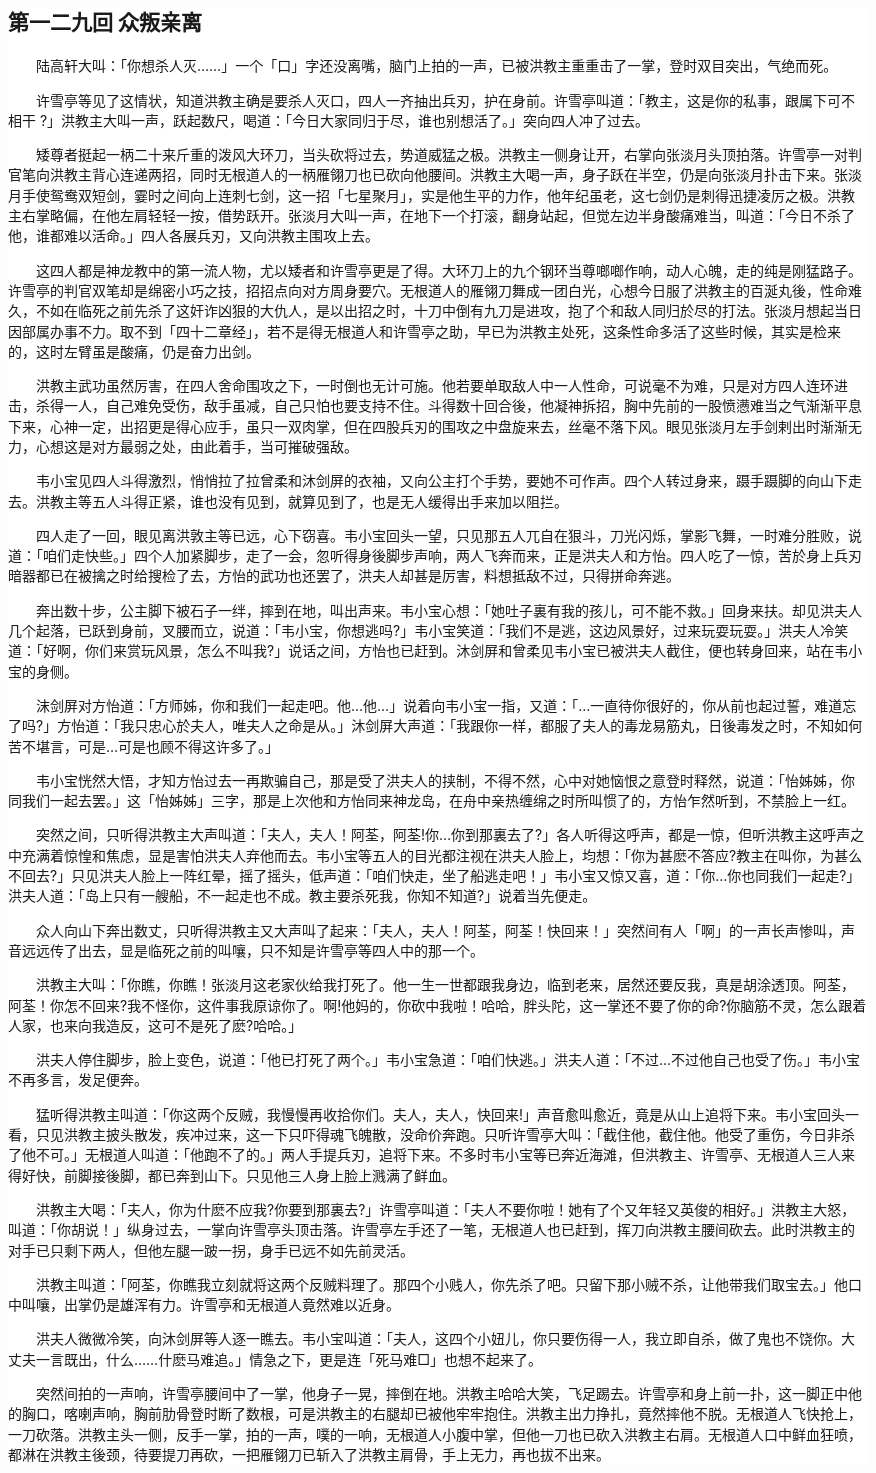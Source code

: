 ## 第一二九回 众叛亲离

　　陆高轩大叫：「你想杀人灭……」一个「口」字还没离嘴，脑门上拍的一声，已被洪教主重重击了一掌，登时双目突出，气绝而死。

　　许雪亭等见了这情状，知道洪教主确是要杀人灭口，四人一齐抽出兵刃，护在身前。许雪亭叫道：「教主，这是你的私事，跟属下可不相干 ?」洪教主大叫一声，跃起数尺，喝道：「今日大家同归于尽，谁也别想活了。」突向四人冲了过去。

　　矮尊者挺起一柄二十来斤重的泼风大环刀，当头砍将过去，势道威猛之极。洪教主一侧身让开，右掌向张淡月头顶拍落。许雪亭一对判官笔向洪教主背心连递两招，同时无根道人的一柄雁翎刀也已砍向他腰间。洪教主大喝一声，身子跃在半空，仍是向张淡月扑击下来。张淡月手使鸳鸯双短剑，霎时之间向上连刺七剑，这一招「七星聚月」，实是他生平的力作，他年纪虽老，这七剑仍是刺得迅捷凌厉之极。洪教主右掌略偏，在他左肩轻轻一按，借势跃开。张淡月大叫一声，在地下一个打滚，翻身站起，但觉左边半身酸痛难当，叫道：「今日不杀了他，谁都难以活命。」四人各展兵刃，又向洪教主围攻上去。

　　这四人都是神龙教中的第一流人物，尤以矮者和许雪亭更是了得。大环刀上的九个钢环当尊啷啷作响，动人心魄，走的纯是刚猛路子。许雪亭的判官双笔却是绵密小巧之技，招招点向对方周身要穴。无根道人的雁翎刀舞成一团白光，心想今日服了洪教主的百涎丸後，性命难久，不如在临死之前先杀了这奸诈凶狠的大仇人，是以出招之时，十刀中倒有九刀是进攻，抱了个和敌人同归於尽的打法。张淡月想起当日因部属办事不力。取不到「四十二章经」，若不是得无根道人和许雪亭之助，早已为洪教主处死，这条性命多活了这些时候，其实是检来的，这时左臂虽是酸痛，仍是奋力出剑。

　　洪教主武功虽然厉害，在四人舍命围攻之下，一时倒也无计可施。他若要单取敌人中一人性命，可说毫不为难，只是对方四人连环进击，杀得一人，自己难免受伤，敌手虽减，自己只怕也要支持不住。斗得数十回合後，他凝神拆招，胸中先前的一股愤懑难当之气渐渐平息下来，心神一定，出招更是得心应手，虽只一双肉掌，但在四股兵刃的围攻之中盘旋来去，丝毫不落下风。眼见张淡月左手剑剌出时渐渐无力，心想这是对方最弱之处，由此着手，当可摧破强敌。

　　韦小宝见四人斗得激烈，悄悄拉了拉曾柔和沐剑屏的衣袖，又向公主打个手势，要她不可作声。四个人转过身来，蹑手蹑脚的向山下走去。洪教主等五人斗得正紧，谁也没有见到，就算见到了，也是无人缓得出手来加以阻拦。

　　四人走了一回，眼见离洪敦主等已远，心下窃喜。韦小宝回头一望，只见那五人兀自在狠斗，刀光闪烁，掌影飞舞，一时难分胜败，说道：「咱们走快些。」四个人加紧脚步，走了一会，忽听得身後脚步声响，两人飞奔而来，正是洪夫人和方怡。四人吃了一惊，苦於身上兵刃暗器都已在被擒之时给搜检了去，方怡的武功也还罢了，洪夫人却甚是厉害，料想抵敌不过，只得拼命奔逃。

　　奔出数十步，公主脚下被石子一绊，摔到在地，叫出声来。韦小宝心想：「她吐子裏有我的孩儿，可不能不救。」回身来扶。却见洪夫人几个起落，已跃到身前，叉腰而立，说道：「韦小宝，你想逃吗?」韦小宝笑道：「我们不是逃，这边风景好，过来玩耍玩耍。」洪夫人冷笑道：「好啊，你们来赏玩风景，怎么不叫我?」说话之间，方怡也已赶到。沐剑屏和曾柔见韦小宝已被洪夫人截住，便也转身回来，站在韦小宝的身侧。

　　沫剑屏对方怡道：「方师姊，你和我们一起走吧。他…他…」说着向韦小宝一指，又道：「…一直待你很好的，你从前也起过誓，难道忘了吗?」方怡道：「我只忠心於夫人，唯夫人之命是从。」沐剑屏大声道：「我跟你一样，都服了夫人的毒龙易筋丸，日後毒发之时，不知如何苦不堪言，可是…可是也顾不得这许多了。」

　　韦小宝恍然大悟，才知方怡过去一再欺骗自己，那是受了洪夫人的挟制，不得不然，心中对她恼恨之意登时释然，说道：「怡姊姊，你同我们一起去罢。」这「怡姊姊」三字，那是上次他和方怡同来神龙岛，在舟中亲热缠绵之时所叫惯了的，方怡乍然听到，不禁脸上一红。

　　突然之间，只听得洪教主大声叫道：「夫人，夫人！阿荃，阿荃!你…你到那裏去了?」各人听得这呼声，都是一惊，但听洪教主这呼声之中充满着惊惶和焦虑，显是害怕洪夫人弃他而去。韦小宝等五人的目光都注视在洪夫人脸上，均想：「你为甚麽不答应?教主在叫你，为甚么不回去?」只见洪夫人脸上一阵红晕，摇了摇头，低声道：「咱们快走，坐了船逃走吧！」韦小宝又惊又喜，道：「你…你也同我们一起走?」洪夫人道：「岛上只有一艘船，不一起走也不成。教主要杀死我，你知不知道?」说着当先便走。

　　众人向山下奔出数丈，只听得洪教主又大声叫了起来：「夫人，夫人！阿荃，阿荃！快回来！」突然间有人「啊」的一声长声惨叫，声音远远传了出去，显是临死之前的叫嚷，只不知是许雪亭等四人中的那一个。

　　洪教主大叫：「你瞧，你瞧！张淡月这老家伙给我打死了。他一生一世都跟我身边，临到老来，居然还要反我，真是胡涂透顶。阿荃，阿荃！你怎不回来?我不怪你，这件事我原谅你了。啊!他妈的，你砍中我啦！哈哈，胖头陀，这一掌还不要了你的命?你脑筋不灵，怎么跟着人家，也来向我造反，这可不是死了麽?哈哈。」

　　洪夫人停住脚步，脸上变色，说道：「他已打死了两个。」韦小宝急道：「咱们快逃。」洪夫人道：「不过…不过他自己也受了伤。」韦小宝不再多言，发足便奔。

　　猛听得洪教主叫道：「你这两个反贼，我慢慢再收拾你们。夫人，夫人，快回来!」声音愈叫愈近，竟是从山上追将下来。韦小宝回头一看，只见洪教主披头散发，疾冲过来，这一下只吓得魂飞魄散，没命价奔跑。只听许雪亭大叫：「截住他，截住他。他受了重伤，今日非杀了他不可。」无根道人叫道：「他跑不了的。」两人手提兵刃，追将下来。不多时韦小宝等已奔近海滩，但洪教主、许雪亭、无根道人三人来得好快，前脚接後脚，都已奔到山下。只见他三人身上脸上溅满了鲜血。

　　洪教主大喝：「夫人，你为什麽不应我?你要到那裏去?」许雪亭叫道：「夫人不要你啦！她有了个又年轻又英俊的相好。」洪教主大怒，叫道：「你胡说！」纵身过去，一掌向许雪亭头顶击落。许雪亭左手还了一笔，无根道人也已赶到，挥刀向洪教主腰间砍去。此时洪教主的对手已只剩下两人，但他左腿一跛一拐，身手已远不如先前灵活。

　　洪教主叫道：「阿荃，你瞧我立刻就将这两个反贼料理了。那四个小贱人，你先杀了吧。只留下那小贼不杀，让他带我们取宝去。」他口中叫嚷，出掌仍是雄浑有力。许雪亭和无根道人竟然难以近身。

　　洪夫人微微冷笑，向沐剑屏等人逐一瞧去。韦小宝叫道：「夫人，这四个小妞儿，你只要伤得一人，我立即自杀，做了鬼也不饶你。大丈夫一言既出，什么……什麽马难追。」情急之下，更是连「死马难□」也想不起来了。

　　突然间拍的一声响，许雪亭腰间中了一掌，他身子一晃，摔倒在地。洪教主哈哈大笑，飞足踢去。许雪亭和身上前一扑，这一脚正中他的胸口，喀喇声响，胸前肋骨登时断了数根，可是洪教主的右腿却已被他牢牢抱住。洪教主出力挣扎，竟然摔他不脱。无根道人飞快抢上，一刀砍落。洪教主头一侧，反手一掌，拍的一声，噗的一响，无根道人小腹中掌，但他一刀也已砍入洪教主右肩。无根道人口中鲜血狂喷，都淋在洪教主後颈，待要提刀再砍，一把雁翎刀已斩入了洪教主肩骨，手上无力，再也拔不出来。

